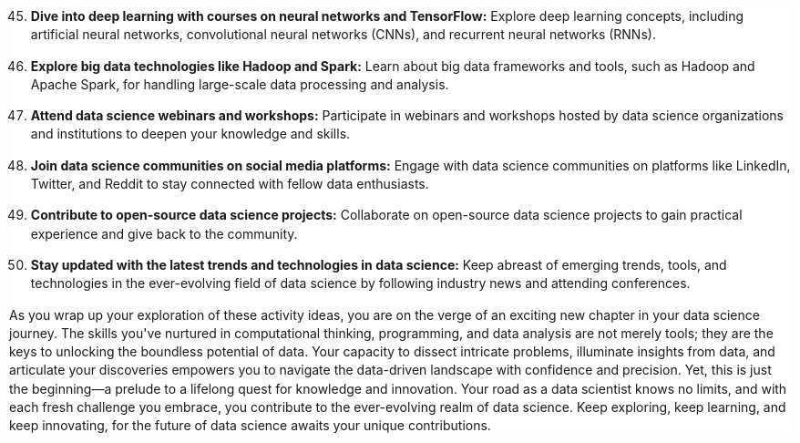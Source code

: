 45. **Dive into deep learning with courses on neural networks and TensorFlow:** Explore deep learning concepts, including artificial neural networks, convolutional neural networks (CNNs), and recurrent neural networks (RNNs).

46. **Explore big data technologies like Hadoop and Spark:** Learn about big data frameworks and tools, such as Hadoop and Apache Spark, for handling large-scale data processing and analysis.

47. **Attend data science webinars and workshops:** Participate in webinars and workshops hosted by data science organizations and institutions to deepen your knowledge and skills.

48. **Join data science communities on social media platforms:** Engage with data science communities on platforms like LinkedIn, Twitter, and Reddit to stay connected with fellow data enthusiasts.

49. **Contribute to open-source data science projects:** Collaborate on open-source data science projects to gain practical experience and give back to the community.

50. **Stay updated with the latest trends and technologies in data science:** Keep abreast of emerging trends, tools, and technologies in the ever-evolving field of data science by following industry news and attending conferences.

As you wrap up your exploration of these activity ideas, you are on the verge of an exciting new chapter in your data science journey. The skills you've nurtured in computational thinking, programming, and data analysis are not merely tools; they are the keys to unlocking the boundless potential of data. Your capacity to dissect intricate problems, illuminate insights from data, and articulate your discoveries empowers you to navigate the data-driven landscape with confidence and precision. Yet, this is just the beginning—a prelude to a lifelong quest for knowledge and innovation. Your road as a data scientist knows no limits, and with each fresh challenge you embrace, you contribute to the ever-evolving realm of data science. Keep exploring, keep learning, and keep innovating, for the future of data science awaits your unique contributions.
